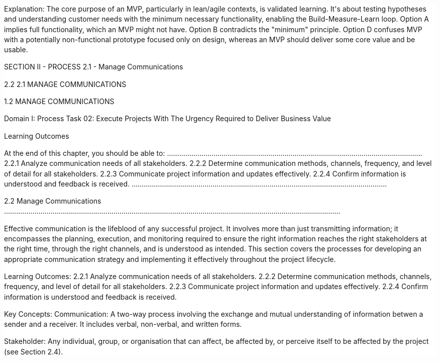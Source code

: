 Explanation: The core purpose of an MVP, particularly in lean/agile contexts, is validated learning. It's about testing hypotheses and understanding customer needs with the minimum necessary functionality, enabling the Build-Measure-Learn loop. Option A implies full functionality, which an MVP might not have. Option B contradicts the "minimum" principle. Option D confuses MVP with a potentially non-functional prototype focused only on design, whereas an MVP should deliver some core value and be usable.

SECTION II - PROCESS
2.1 - Manage Communications

2.2
2.1
MANAGE COMMUNICATIONS

1.2
MANAGE COMMUNICATIONS

Domain I: Process
Task 02: Execute Projects With The Urgency Required to Deliver Business Value

Learning Outcomes

At the end of this chapter, you should be able to:
………………………………………………………………………………………………………………
2.2.1 Analyze communication needs of all stakeholders.
2.2.2 Determine communication methods, channels, frequency,
and level of detail for all stakeholders.
2.2.3 Communicate project information and updates effectively.
2.2.4 Confirm information is understood and feedback is received.
………………………………………………………………………………………………………………

2.2
Manage Communications
………………………………………………………………………………………………………………………………………………….

Effective communication is the lifeblood of any successful project. It involves more than just transmitting information; it encompasses the planning, execution, and monitoring required to ensure the right information reaches the right stakeholders at the right time, through the right channels, and is understood as intended. This section covers the processes for developing an appropriate communication strategy and implementing it effectively throughout the project lifecycle.

Learning Outcomes:
2.2.1 Analyze communication needs of all stakeholders.
2.2.2 Determine communication methods, channels, frequency,
and level of detail for all stakeholders.
2.2.3 Communicate project information and updates effectively.
2.2.4 Confirm information is understood and feedback is received.

Key Concepts:
Communication:
A two-way process involving the exchange and mutual understanding of information betwen a sender and a receiver. It includes verbal, non-verbal, and written forms.

Stakeholder:
Any individual, group, or organisation that can affect, be affected by, or perceive itself to be affected by the project (see Section 2.4).
